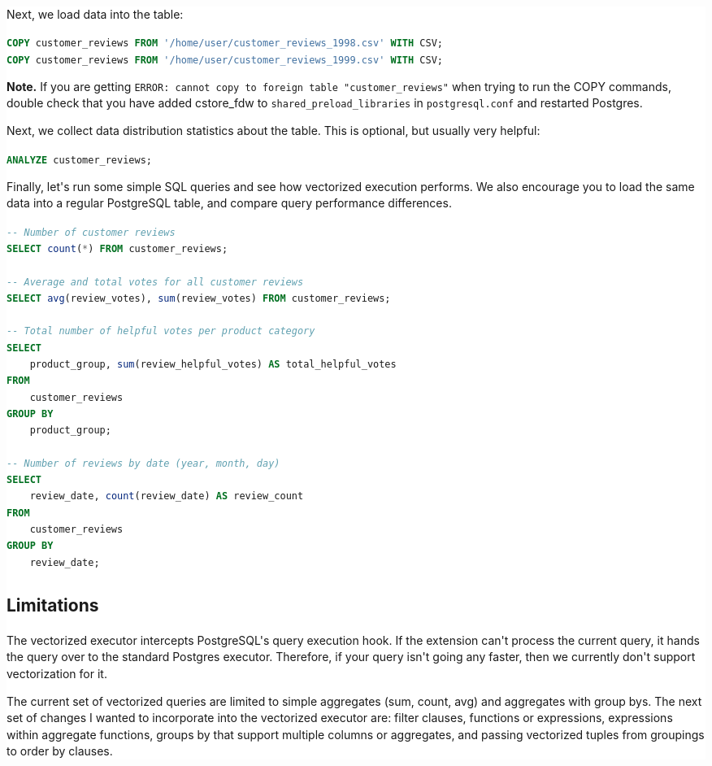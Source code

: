 Next, we load data into the table:

```SQL
COPY customer_reviews FROM '/home/user/customer_reviews_1998.csv' WITH CSV;
COPY customer_reviews FROM '/home/user/customer_reviews_1999.csv' WITH CSV;
```

**Note.** If you are getting ```ERROR: cannot copy to foreign table
"customer_reviews"``` when trying to run the COPY commands, double check that you
have added cstore\_fdw to ```shared_preload_libraries``` in ```postgresql.conf```
and restarted Postgres.

Next, we collect data distribution statistics about the table. This is optional,
but usually very helpful:

```SQL
ANALYZE customer_reviews;
```

Finally, let's run some simple SQL queries and see how vectorized execution
performs. We also encourage you to load the same data into a regular PostgreSQL
table, and compare query performance differences.

```SQL
-- Number of customer reviews
SELECT count(*) FROM customer_reviews;

-- Average and total votes for all customer reviews
SELECT avg(review_votes), sum(review_votes) FROM customer_reviews;

-- Total number of helpful votes per product category
SELECT
    product_group, sum(review_helpful_votes) AS total_helpful_votes
FROM
    customer_reviews
GROUP BY
    product_group;

-- Number of reviews by date (year, month, day)
SELECT
    review_date, count(review_date) AS review_count
FROM
    customer_reviews
GROUP BY
    review_date;
```


Limitations
-----------

The vectorized executor intercepts PostgreSQL's query execution hook. If the
extension can't process the current query, it hands the query over to the
standard Postgres executor. Therefore, if your query isn't going any faster,
then we currently don't support vectorization for it.

The current set of vectorized queries are limited to simple aggregates (sum,
count, avg) and aggregates with group bys. The next set of changes I wanted to
incorporate into the vectorized executor are: filter clauses, functions or
expressions, expressions within aggregate functions, groups by that support 
multiple columns or aggregates, and passing vectorized tuples from groupings to 
order by clauses.
